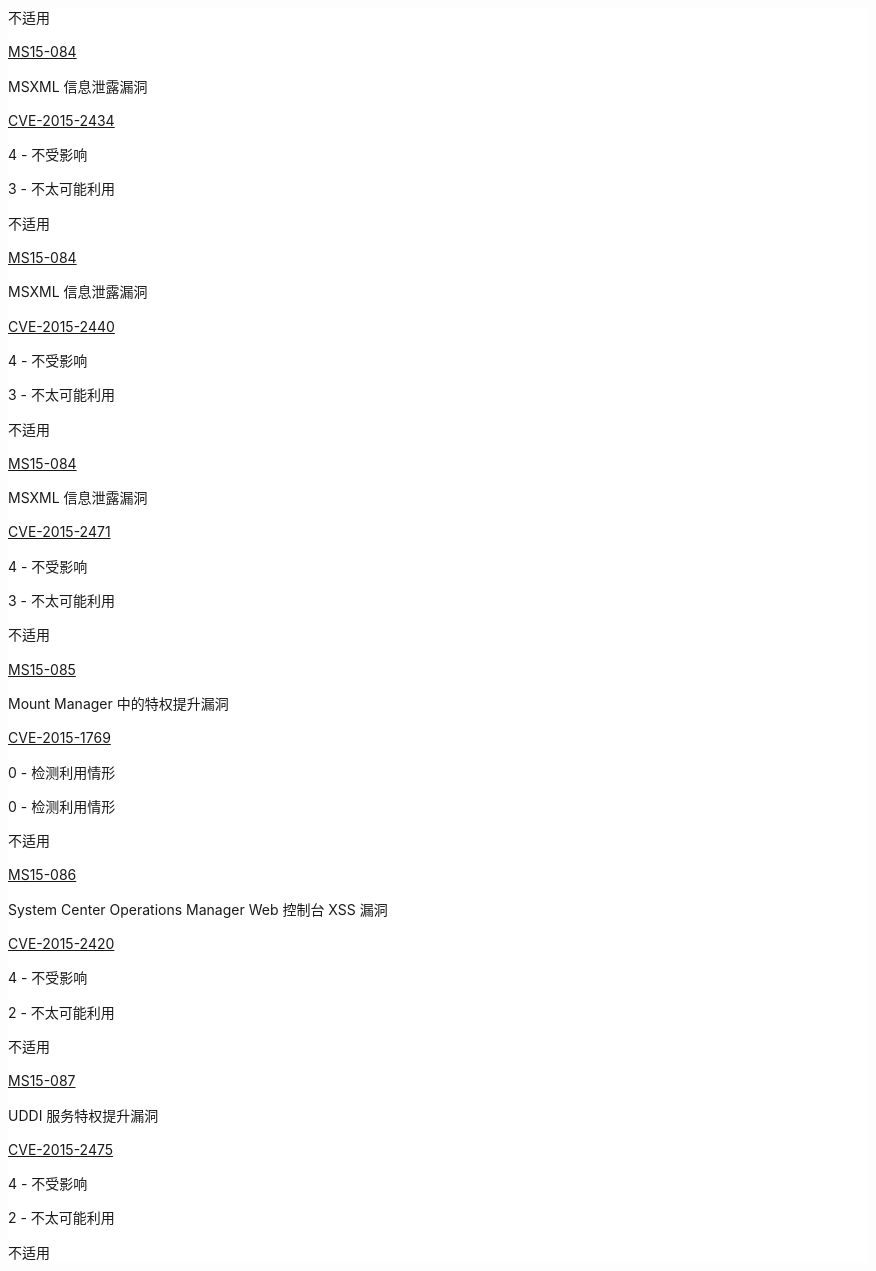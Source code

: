 <td style="border:1px solid black;"><p>不适用</p></td>
</tr>  
<tr class="even">
<td style="border:1px solid black;"><p><a href="https://technet.microsoft.com/zh-cn/library/security/ms15-084">MS15-084</a></p></td>
<td style="border:1px solid black;"><p>MSXML 信息泄露漏洞</p></td>
<td style="border:1px solid black;"><p><a href="http://www.cve.mitre.org/cgi-bin/cvename.cgi?name=cve-2015-2434">CVE-2015-2434</a></p></td>
<td style="border:1px solid black;"><p>4 - 不受影响</p></td>
<td style="border:1px solid black;"><p>3 - 不太可能利用</p></td>
<td style="border:1px solid black;"><p>不适用</p></td>
</tr>  
<tr class="odd">
<td style="border:1px solid black;"><p><a href="https://technet.microsoft.com/zh-cn/library/security/ms15-084">MS15-084</a></p></td>
<td style="border:1px solid black;"><p>MSXML 信息泄露漏洞</p></td>
<td style="border:1px solid black;"><p><a href="http://www.cve.mitre.org/cgi-bin/cvename.cgi?name=cve-2015-2440">CVE-2015-2440</a></p></td>
<td style="border:1px solid black;"><p>4 - 不受影响</p></td>
<td style="border:1px solid black;"><p>3 - 不太可能利用</p></td>
<td style="border:1px solid black;"><p>不适用</p></td>
</tr>  
<tr class="even">
<td style="border:1px solid black;"><p><a href="https://technet.microsoft.com/zh-cn/library/security/ms15-084">MS15-084</a></p></td>
<td style="border:1px solid black;"><p>MSXML 信息泄露漏洞</p></td>
<td style="border:1px solid black;"><p><a href="http://www.cve.mitre.org/cgi-bin/cvename.cgi?name=cve-2015-2471">CVE-2015-2471</a></p></td>
<td style="border:1px solid black;"><p>4 - 不受影响</p></td>
<td style="border:1px solid black;"><p>3 - 不太可能利用</p></td>
<td style="border:1px solid black;"><p>不适用</p></td>
</tr>  
<tr class="odd">
<td style="border:1px solid black;"><p><a href="https://technet.microsoft.com/zh-cn/library/security/ms15-085">MS15-085</a></p></td>
<td style="border:1px solid black;"><p>Mount Manager 中的特权提升漏洞</p></td>
<td style="border:1px solid black;"><p><a href="http://www.cve.mitre.org/cgi-bin/cvename.cgi?name=cve-2015-1769">CVE-2015-1769</a></p></td>
<td style="border:1px solid black;"><p>0 - 检测利用情形</p></td>
<td style="border:1px solid black;"><p>0 - 检测利用情形</p></td>
<td style="border:1px solid black;"><p>不适用</p></td>
</tr>  
<tr class="even">
<td style="border:1px solid black;"><p><a href="https://technet.microsoft.com/zh-cn/library/security/ms15-086">MS15-086</a></p></td>
<td style="border:1px solid black;"><p>System Center Operations Manager Web 控制台 XSS 漏洞</p></td>
<td style="border:1px solid black;"><p><a href="http://www.cve.mitre.org/cgi-bin/cvename.cgi?name=cve-2015-2420">CVE-2015-2420</a></p></td>
<td style="border:1px solid black;"><p>4 - 不受影响</p></td>
<td style="border:1px solid black;"><p>2 - 不太可能利用</p></td>
<td style="border:1px solid black;"><p>不适用</p></td>
</tr>  
<tr class="odd">
<td style="border:1px solid black;"><p><a href="https://technet.microsoft.com/zh-cn/library/security/ms15-087">MS15-087</a></p></td>
<td style="border:1px solid black;"><p>UDDI 服务特权提升漏洞</p></td>
<td style="border:1px solid black;"><p><a href="http://www.cve.mitre.org/cgi-bin/cvename.cgi?name=cve-2015-2475">CVE-2015-2475</a></p></td>
<td style="border:1px solid black;"><p>4 - 不受影响</p></td>
<td style="border:1px solid black;"><p>2 - 不太可能利用</p></td>
<td style="border:1px solid black;"><p>不适用</p></td>
</tr>  
<tr class="even">